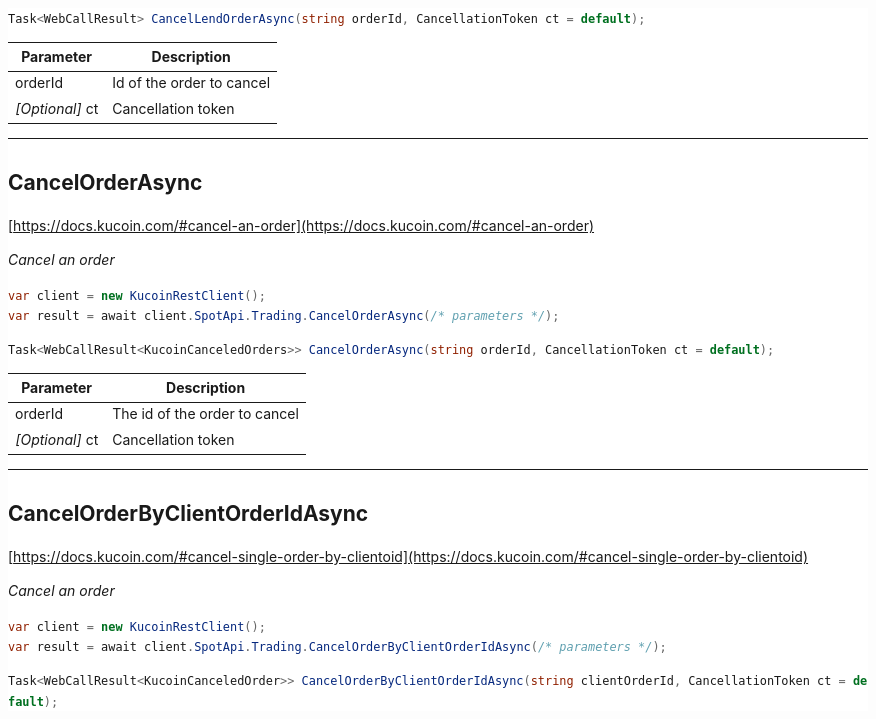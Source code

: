 ```csharp  
Task<WebCallResult> CancelLendOrderAsync(string orderId, CancellationToken ct = default);  
```  

|Parameter|Description|
|---|---|
|orderId|Id of the order to cancel|
|_[Optional]_ ct|Cancellation token|

</p>

***

## CancelOrderAsync  

[https://docs.kucoin.com/#cancel-an-order](https://docs.kucoin.com/#cancel-an-order)  
<p>

*Cancel an order*  

```csharp  
var client = new KucoinRestClient();  
var result = await client.SpotApi.Trading.CancelOrderAsync(/* parameters */);  
```  

```csharp  
Task<WebCallResult<KucoinCanceledOrders>> CancelOrderAsync(string orderId, CancellationToken ct = default);  
```  

|Parameter|Description|
|---|---|
|orderId|The id of the order to cancel|
|_[Optional]_ ct|Cancellation token|

</p>

***

## CancelOrderByClientOrderIdAsync  

[https://docs.kucoin.com/#cancel-single-order-by-clientoid](https://docs.kucoin.com/#cancel-single-order-by-clientoid)  
<p>

*Cancel an order*  

```csharp  
var client = new KucoinRestClient();  
var result = await client.SpotApi.Trading.CancelOrderByClientOrderIdAsync(/* parameters */);  
```  

```csharp  
Task<WebCallResult<KucoinCanceledOrder>> CancelOrderByClientOrderIdAsync(string clientOrderId, CancellationToken ct = default);  
```  
